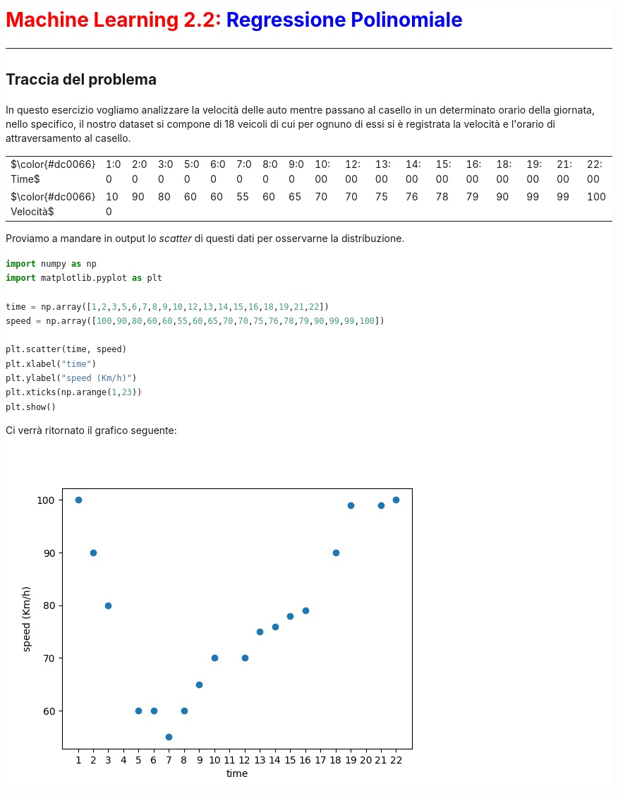 # <span style="color:red;">Machine Learning 2.2:</span> <span style="color:blue;">Regressione Polinomiale</span>
___

## Traccia del problema

In questo esercizio vogliamo analizzare la velocità delle auto mentre passano al casello in un determinato orario della giornata, nello specifico, il nostro dataset si compone di $18$ veicoli di cui per ognuno di essi si è registrata la velocità e l'orario di attraversamento al casello.

| | | | | | | | | | | | | | | | | | | |
|-|-|-|-|-|-|-|-|-|-|-|-|-|-|-|-|-|-|-|
|$\color{#dc0066}Time$|1:00|2:00|3:00|5:00|6:00|7:00|8:00|9:00|10:00|12:00|13:00|14:00|15:00|16:00|18:00|19:00|21:00|22:00|
|$\color{#dc0066}Velocità$|100|90|80|60|60|55|60|65|70|70|75|76|78|79|90|99|99|100|

Proviamo a mandare in output lo *scatter* di questi dati per osservarne la distribuzione.

```python
import numpy as np
import matplotlib.pyplot as plt

time = np.array([1,2,3,5,6,7,8,9,10,12,13,14,15,16,18,19,21,22])
speed = np.array([100,90,80,60,60,55,60,65,70,70,75,76,78,79,90,99,99,100])

plt.scatter(time, speed)
plt.xlabel("time")
plt.ylabel("speed (Km/h)")
plt.xticks(np.arange(1,23))
plt.show()
```
Ci verrà ritornato il grafico seguente:

![scatter del dataset](image/scatter_dataset.png)
